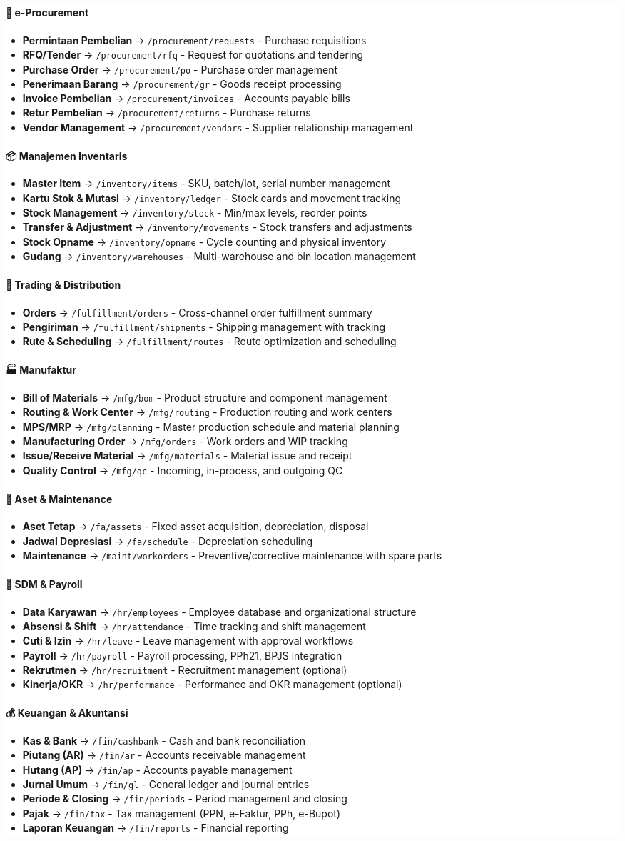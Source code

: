 #### 🛒 **e-Procurement**
- **Permintaan Pembelian** → `/procurement/requests` - Purchase requisitions
- **RFQ/Tender** → `/procurement/rfq` - Request for quotations and tendering
- **Purchase Order** → `/procurement/po` - Purchase order management
- **Penerimaan Barang** → `/procurement/gr` - Goods receipt processing
- **Invoice Pembelian** → `/procurement/invoices` - Accounts payable bills
- **Retur Pembelian** → `/procurement/returns` - Purchase returns
- **Vendor Management** → `/procurement/vendors` - Supplier relationship management

#### 📦 **Manajemen Inventaris**
- **Master Item** → `/inventory/items` - SKU, batch/lot, serial number management
- **Kartu Stok & Mutasi** → `/inventory/ledger` - Stock cards and movement tracking
- **Stock Management** → `/inventory/stock` - Min/max levels, reorder points
- **Transfer & Adjustment** → `/inventory/movements` - Stock transfers and adjustments
- **Stock Opname** → `/inventory/opname` - Cycle counting and physical inventory
- **Gudang** → `/inventory/warehouses` - Multi-warehouse and bin location management

#### 🚚 **Trading & Distribution**
- **Orders** → `/fulfillment/orders` - Cross-channel order fulfillment summary
- **Pengiriman** → `/fulfillment/shipments` - Shipping management with tracking
- **Rute & Scheduling** → `/fulfillment/routes` - Route optimization and scheduling

#### 🏭 **Manufaktur**
- **Bill of Materials** → `/mfg/bom` - Product structure and component management
- **Routing & Work Center** → `/mfg/routing` - Production routing and work centers
- **MPS/MRP** → `/mfg/planning` - Master production schedule and material planning
- **Manufacturing Order** → `/mfg/orders` - Work orders and WIP tracking
- **Issue/Receive Material** → `/mfg/materials` - Material issue and receipt
- **Quality Control** → `/mfg/qc` - Incoming, in-process, and outgoing QC

#### 🏢 **Aset & Maintenance**
- **Aset Tetap** → `/fa/assets` - Fixed asset acquisition, depreciation, disposal
- **Jadwal Depresiasi** → `/fa/schedule` - Depreciation scheduling
- **Maintenance** → `/maint/workorders` - Preventive/corrective maintenance with spare parts

#### 👥 **SDM & Payroll**
- **Data Karyawan** → `/hr/employees` - Employee database and organizational structure
- **Absensi & Shift** → `/hr/attendance` - Time tracking and shift management
- **Cuti & Izin** → `/hr/leave` - Leave management with approval workflows
- **Payroll** → `/hr/payroll` - Payroll processing, PPh21, BPJS integration
- **Rekrutmen** → `/hr/recruitment` - Recruitment management (optional)
- **Kinerja/OKR** → `/hr/performance` - Performance and OKR management (optional)

#### 💰 **Keuangan & Akuntansi**
- **Kas & Bank** → `/fin/cashbank` - Cash and bank reconciliation
- **Piutang (AR)** → `/fin/ar` - Accounts receivable management
- **Hutang (AP)** → `/fin/ap` - Accounts payable management
- **Jurnal Umum** → `/fin/gl` - General ledger and journal entries
- **Periode & Closing** → `/fin/periods` - Period management and closing
- **Pajak** → `/fin/tax` - Tax management (PPN, e-Faktur, PPh, e-Bupot)
- **Laporan Keuangan** → `/fin/reports` - Financial reporting
